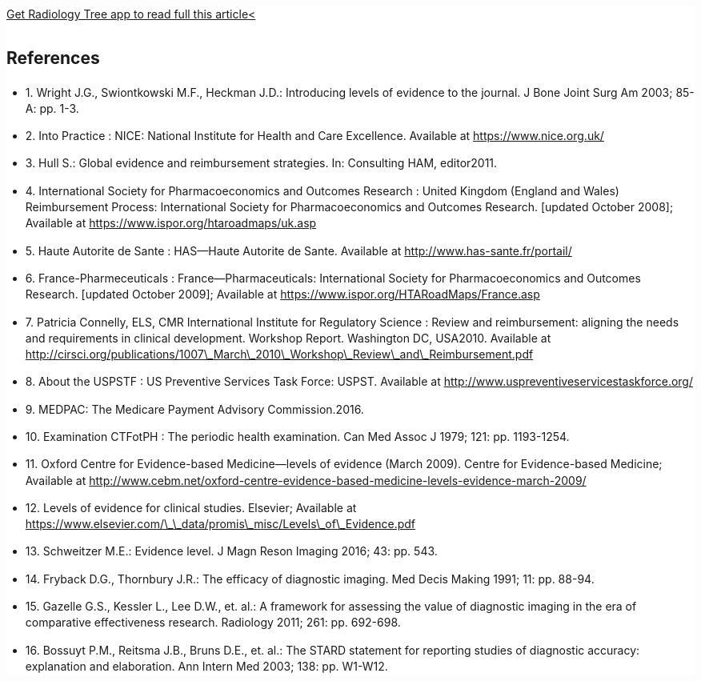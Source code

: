 [Get Radiology Tree app to read full this article<](https://clinicalpub.com/app)

## References

- 1\. Wright J.G., Swiontkowski M.F., Heckman J.D.: Introducing levels of evidence to the journal. J Bone Joint Surg Am 2003; 85-A: pp. 1-3.


- 2\. Into Practice : NICE: National Institute for Health and Care Excellence. Available at https://www.nice.org.uk/

- 3\. Hull S.: Global evidence and reimbursement strategies. In: Consulting HAM, editor2011.


- 4\. International Society for Pharmacoeconomics and Outcomes Research : United Kingdom (England and Wales) Reimbursement Process: International Society for Pharmacoeconomics and Outcomes Research. \[updated October 2008\]; Available at https://www.ispor.org/htaroadmaps/uk.asp

- 5\. Haute Autorite de Sante : HAS—Haute Autorite de Sante. Available at http://www.has-sante.fr/portail/

- 6\. France-Pharmeceuticals : France—Pharmaceuticals: International Society for Pharmacoeconomics and Outcomes Research. \[updated October 2009\]; Available at https://www.ispor.org/HTARoadMaps/France.asp

- 7\. Patricia Connelly, ELS, CMR International Institute for Regulatory Science : Review and reimbursement: aligning the needs and requirements in clinical development. Workshop Report. Washington DC, USA2010. Available at http://cirsci.org/publications/1007\_March\_2010\_Workshop\_Review\_and\_Reimbursement.pdf

- 8\. About the USPSTF : US Preventive Services Task Force: USPST. Available at http://www.uspreventiveservicestaskforce.org/

- 9\.  MEDPAC: The Medicare Payment Advisory Commission.2016.


- 10\. Examination CTFotPH : The periodic health examination. Can Med Assoc J 1979; 121: pp. 1193-1254.


- 11\.  Oxford Centre for Evidence-based Medicine—levels of evidence (March 2009). Centre for Evidence-based Medicine; Available at http://www.cebm.net/oxford-centre-evidence-based-medicine-levels-evidence-march-2009/

- 12\.  Levels of evidence for clinical studies. Elsevier; Available at https://www.elsevier.com/\_\_data/promis\_misc/Levels\_of\_Evidence.pdf

- 13\. Schweitzer M.E.: Evidence level. J Magn Reson Imaging 2016; 43: pp. 543.


- 14\. Fryback D.G., Thornbury J.R.: The efficacy of diagnostic imaging. Med Decis Making 1991; 11: pp. 88-94.


- 15\. Gazelle G.S., Kessler L., Lee D.W., et. al.: A framework for assessing the value of diagnostic imaging in the era of comparative effectiveness research. Radiology 2011; 261: pp. 692-698.


- 16\. Bossuyt P.M., Reitsma J.B., Bruns D.E., et. al.: The STARD statement for reporting studies of diagnostic accuracy: explanation and elaboration. Ann Intern Med 2003; 138: pp. W1-W12.
